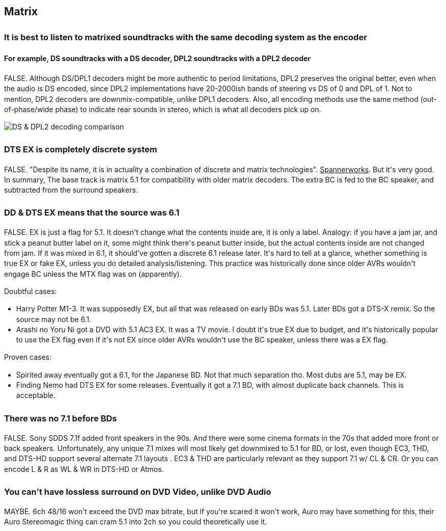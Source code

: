 ## Matrix

### It is best to listen to matrixed soundtracks with the same decoding system as the encoder
#### For example, DS soundtracks with a DS decoder, DPL2 soundtracks with a DPL2 decoder

FALSE. Although DS/DPL1 decoders might be more authentic to period limitations, DPL2 preserves the original better, even when the audio is DS encoded, since DPL2 implementations have 20-2000ish bands of steering vs DS of 0 and DPL of 1. Not to mention, DPL2 decoders are downmix-compatible, unlike DPL1 decoders. Also, all encoding methods use the same method (out-of-phase/wide phase) to indicate rear sounds in stereo, which is what all decoders pick up on.

![DS & DPL2 decoding comparison](https://i.imgur.com/0o7Rflf.png)

### DTS EX is completely discrete system
FALSE. "Despite its name, it is in actuality a combination of discrete and matrix technologies". [Spannerworks](http://www.spannerworks.net/reference/10_9a.asp). But it's very good. In summary, The base track is matrix 5.1 for compatibility with older matrix decoders. The extra BC is fed to the BC speaker, and subtracted from the surround speakers.

### DD & DTS EX means that the source was 6.1
FALSE. EX is just a flag for 5.1. It doesn't change what the contents inside are, it is only a label. Analogy: if you have a jam jar, and stick a peanut butter label on it, some might think there's peanut butter inside, but the actual contents inside are not changed from jam. If it was mixed in 6.1, it should've gotten a discrete 6.1 release later. It's hard to tell at a glance, whether something is true EX or fake EX, unless you do detailed analysis/listening. This practice was historically done since older AVRs wouldn't engage BC unless the MTX flag was on (apparently).

Doubtful cases:
- Harry Potter M1-3. It was supposedly EX, but all that was released on early BDs was 5.1. Later BDs got a DTS-X remix. So the source may not be 6.1.
- Arashi no Yoru Ni got a DVD with 5.1 AC3 EX. It was a TV movie. I doubt it's true EX due to budget, and it's historically popular to use the EX flag even if it's not EX since older AVRs wouldn't use the BC speaker, unless there was a EX flag.

Proven cases:
- Spirited away eventually got a 6.1, for the Japanese BD. Not that much separation tho. Most dubs are 5.1, may be EX. 
- Finding Nemo had DTS EX for some releases. Eventually it got a 7.1 BD, with almost duplicate back channels. This is acceptable.

### There was no 7.1 before BDs
FALSE. Sony SDDS 7.1f added front speakers in the 90s. And there were some cinema formats in the 70s that added more front or back speakers. Unfortunately, any unique 7.1 mixes will most likely get downmixed to 5.1 for BD, or lost, even though EC3, THD, and DTS-HD support several alternate 7.1 layouts . EC3 & THD are particularly relevant as they support 7.1 w/ CL & CR. Or you can encode L & R as WL & WR in DTS-HD or Atmos.

### You can't have lossless surround on DVD Video, unlike DVD Audio
MAYBE. 6ch 48/16 won't exceed the DVD max bitrate, but if you're scared it won't work, Auro may have something for this, their Auro Stereomagic thing can cram 5.1 into 2ch so you could theoretically use it.
